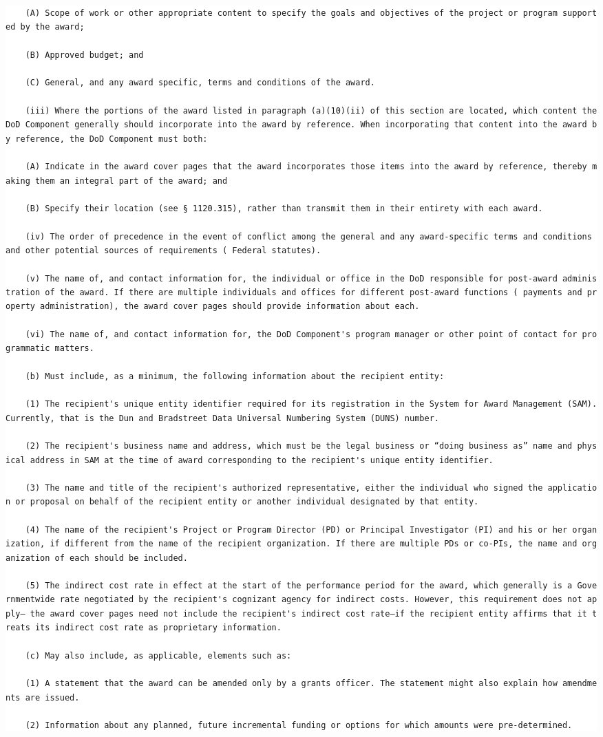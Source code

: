         (A) Scope of work or other appropriate content to specify the goals and objectives of the project or program supported by the award;

        (B) Approved budget; and

        (C) General, and any award specific, terms and conditions of the award.

        (iii) Where the portions of the award listed in paragraph (a)(10)(ii) of this section are located, which content the DoD Component generally should incorporate into the award by reference. When incorporating that content into the award by reference, the DoD Component must both:

        (A) Indicate in the award cover pages that the award incorporates those items into the award by reference, thereby making them an integral part of the award; and

        (B) Specify their location (see § 1120.315), rather than transmit them in their entirety with each award.

        (iv) The order of precedence in the event of conflict among the general and any award-specific terms and conditions and other potential sources of requirements ( Federal statutes).

        (v) The name of, and contact information for, the individual or office in the DoD responsible for post-award administration of the award. If there are multiple individuals and offices for different post-award functions ( payments and property administration), the award cover pages should provide information about each.

        (vi) The name of, and contact information for, the DoD Component's program manager or other point of contact for programmatic matters.

        (b) Must include, as a minimum, the following information about the recipient entity:

        (1) The recipient's unique entity identifier required for its registration in the System for Award Management (SAM). Currently, that is the Dun and Bradstreet Data Universal Numbering System (DUNS) number.

        (2) The recipient's business name and address, which must be the legal business or “doing business as” name and physical address in SAM at the time of award corresponding to the recipient's unique entity identifier.

        (3) The name and title of the recipient's authorized representative, either the individual who signed the application or proposal on behalf of the recipient entity or another individual designated by that entity.

        (4) The name of the recipient's Project or Program Director (PD) or Principal Investigator (PI) and his or her organization, if different from the name of the recipient organization. If there are multiple PDs or co-PIs, the name and organization of each should be included.

        (5) The indirect cost rate in effect at the start of the performance period for the award, which generally is a Governmentwide rate negotiated by the recipient's cognizant agency for indirect costs. However, this requirement does not apply— the award cover pages need not include the recipient's indirect cost rate—if the recipient entity affirms that it treats its indirect cost rate as proprietary information.

        (c) May also include, as applicable, elements such as:

        (1) A statement that the award can be amended only by a grants officer. The statement might also explain how amendments are issued.

        (2) Information about any planned, future incremental funding or options for which amounts were pre-determined.
